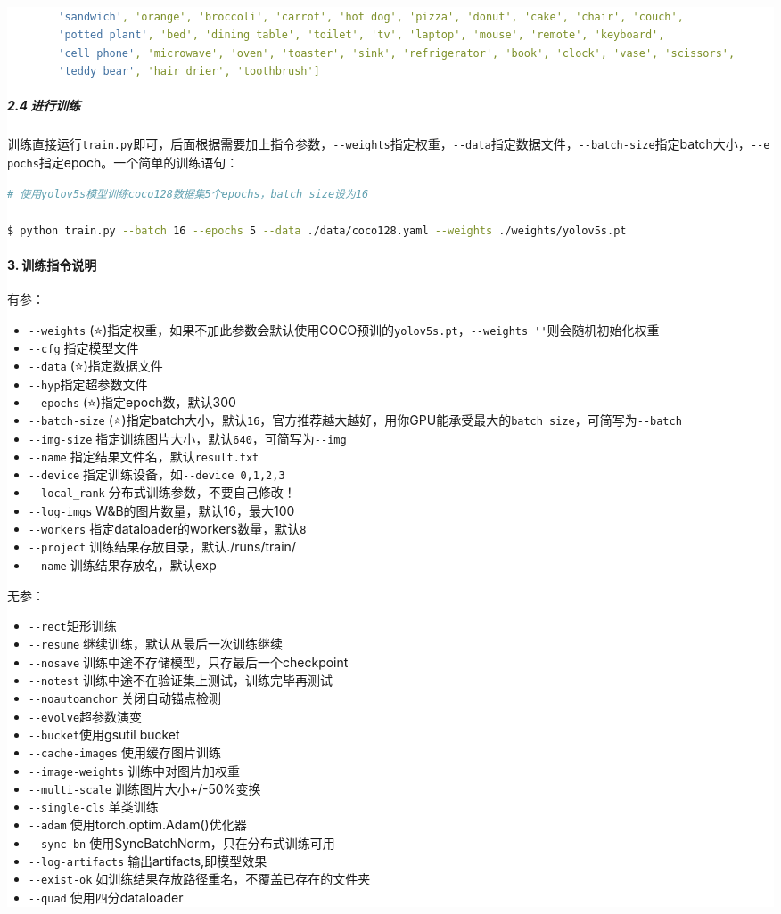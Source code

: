   ```yaml
          'sandwich', 'orange', 'broccoli', 'carrot', 'hot dog', 'pizza', 'donut', 'cake', 'chair', 'couch',
          'potted plant', 'bed', 'dining table', 'toilet', 'tv', 'laptop', 'mouse', 'remote', 'keyboard', 
          'cell phone', 'microwave', 'oven', 'toaster', 'sink', 'refrigerator', 'book', 'clock', 'vase', 'scissors', 
          'teddy bear', 'hair drier', 'toothbrush']
  ```

##### 2.4 进行训练

训练直接运行`train.py`即可，后面根据需要加上指令参数，`--weights`指定权重，`--data`指定数据文件，`--batch-size`指定batch大小，`--epochs`指定epoch。一个简单的训练语句：

```bash
# 使用yolov5s模型训练coco128数据集5个epochs，batch size设为16

$ python train.py --batch 16 --epochs 5 --data ./data/coco128.yaml --weights ./weights/yolov5s.pt
```

#### 3. 训练指令说明

有参：

- `--weights` (⭐)指定权重，如果不加此参数会默认使用COCO预训的`yolov5s.pt`，`--weights ''`则会随机初始化权重
- `--cfg` 指定模型文件
- `--data` (⭐)指定数据文件
- `--hyp`指定超参数文件
- `--epochs` (⭐)指定epoch数，默认300
- `--batch-size` (⭐)指定batch大小，默认`16`，官方推荐越大越好，用你GPU能承受最大的`batch size`，可简写为`--batch`
- `--img-size` 指定训练图片大小，默认`640`，可简写为`--img`
- `--name` 指定结果文件名，默认`result.txt`        
- `--device` 指定训练设备，如`--device 0,1,2,3`
- `--local_rank` 分布式训练参数，不要自己修改！
- `--log-imgs` W&B的图片数量，默认16，最大100
- `--workers` 指定dataloader的workers数量，默认`8`
- `--project` 训练结果存放目录，默认./runs/train/
- `--name` 训练结果存放名，默认exp

无参： 

- `--rect`矩形训练
- `--resume` 继续训练，默认从最后一次训练继续
- `--nosave` 训练中途不存储模型，只存最后一个checkpoint
- `--notest` 训练中途不在验证集上测试，训练完毕再测试
- `--noautoanchor` 关闭自动锚点检测
- `--evolve`超参数演变
- `--bucket`使用gsutil bucket
- `--cache-images` 使用缓存图片训练
- `--image-weights` 训练中对图片加权重
- `--multi-scale` 训练图片大小+/-50%变换
- `--single-cls` 单类训练
- `--adam` 使用torch.optim.Adam()优化器
- `--sync-bn` 使用SyncBatchNorm，只在分布式训练可用
- `--log-artifacts` 输出artifacts,即模型效果
- `--exist-ok` 如训练结果存放路径重名，不覆盖已存在的文件夹
- `--quad` 使用四分dataloader
